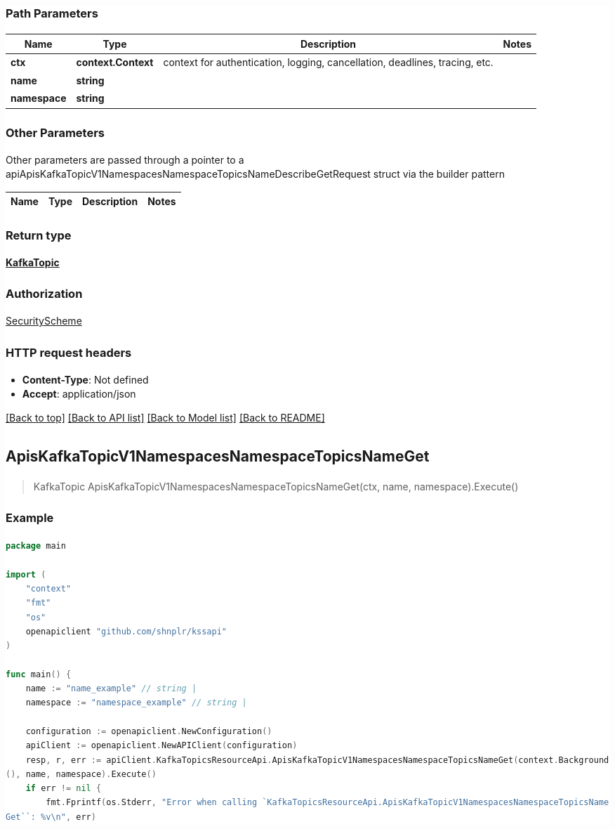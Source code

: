 ### Path Parameters


Name | Type | Description  | Notes
------------- | ------------- | ------------- | -------------
**ctx** | **context.Context** | context for authentication, logging, cancellation, deadlines, tracing, etc.
**name** | **string** |  | 
**namespace** | **string** |  | 

### Other Parameters

Other parameters are passed through a pointer to a apiApisKafkaTopicV1NamespacesNamespaceTopicsNameDescribeGetRequest struct via the builder pattern


Name | Type | Description  | Notes
------------- | ------------- | ------------- | -------------



### Return type

[**KafkaTopic**](KafkaTopic.md)

### Authorization

[SecurityScheme](../README.md#SecurityScheme)

### HTTP request headers

- **Content-Type**: Not defined
- **Accept**: application/json

[[Back to top]](#) [[Back to API list]](../README.md#documentation-for-api-endpoints)
[[Back to Model list]](../README.md#documentation-for-models)
[[Back to README]](../README.md)


## ApisKafkaTopicV1NamespacesNamespaceTopicsNameGet

> KafkaTopic ApisKafkaTopicV1NamespacesNamespaceTopicsNameGet(ctx, name, namespace).Execute()



### Example

```go
package main

import (
    "context"
    "fmt"
    "os"
    openapiclient "github.com/shnplr/kssapi"
)

func main() {
    name := "name_example" // string | 
    namespace := "namespace_example" // string | 

    configuration := openapiclient.NewConfiguration()
    apiClient := openapiclient.NewAPIClient(configuration)
    resp, r, err := apiClient.KafkaTopicsResourceApi.ApisKafkaTopicV1NamespacesNamespaceTopicsNameGet(context.Background(), name, namespace).Execute()
    if err != nil {
        fmt.Fprintf(os.Stderr, "Error when calling `KafkaTopicsResourceApi.ApisKafkaTopicV1NamespacesNamespaceTopicsNameGet``: %v\n", err)
```